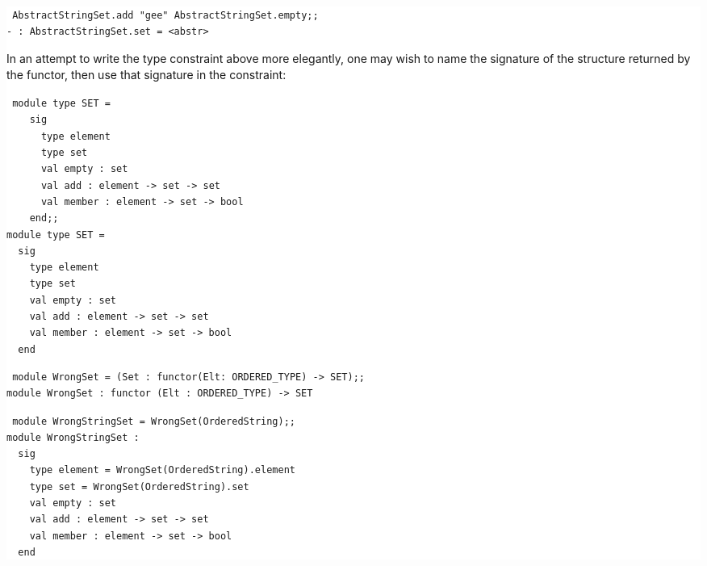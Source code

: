 <pre><code class="caml-input"><span class="text"> </span><span class="kw2">AbstractStringSet</span><span class="text">.</span><span class="id">add</span><span class="text"> </span><span class="string">"gee"</span><span class="text"> </span><span class="kw2">AbstractStringSet</span><span class="text">.</span><span class="id">empty</span><span class="text">;;
</span></code><code class="caml-output ok">- : AbstractStringSet.set = &lt;abstr&gt;
</code></pre>


</div><p>In an attempt to write the type constraint above more elegantly,
one may wish to name the signature of the structure
returned by the functor, then use that signature in the constraint:


</p><div class="caml-example toplevel">

<pre><code class="caml-input"><span class="text"> </span><span class="kw">module</span><span class="text"> </span><span class="kw">type</span><span class="text"> </span><span class="kw2">SET</span><span class="text"> =
    </span><span class="kw1">sig</span><span class="text">
      </span><span class="kw">type</span><span class="text"> </span><span class="id">element</span><span class="text">
      </span><span class="kw">type</span><span class="text"> </span><span class="id">set</span><span class="text">
      </span><span class="kw">val</span><span class="text"> </span><span class="id">empty</span><span class="text"> : </span><span class="id">set</span><span class="text">
      </span><span class="kw">val</span><span class="text"> </span><span class="id">add</span><span class="text"> : </span><span class="id">element</span><span class="text"> -&gt; </span><span class="id">set</span><span class="text"> -&gt; </span><span class="id">set</span><span class="text">
      </span><span class="kw">val</span><span class="text"> </span><span class="id">member</span><span class="text"> : </span><span class="id">element</span><span class="text"> -&gt; </span><span class="id">set</span><span class="text"> -&gt; </span><span class="kw3">bool</span><span class="text">
    </span><span class="kw1">end</span><span class="text">;;
</span></code><code class="caml-output ok">module type SET =
  sig
    type element
    type set
    val empty : set
    val add : element -&gt; set -&gt; set
    val member : element -&gt; set -&gt; bool
  end
</code></pre>

<pre><code class="caml-input"><span class="text"> </span><span class="kw">module</span><span class="text"> </span><span class="kw2">WrongSet</span><span class="text"> = (</span><span class="kw2">Set</span><span class="text"> : </span><span class="kw">functor</span><span class="text">(</span><span class="kw2">Elt</span><span class="text">: </span><span class="kw2">ORDERED_TYPE</span><span class="text">) -&gt; </span><span class="kw2">SET</span><span class="text">);;
</span></code><code class="caml-output ok">module WrongSet : functor (Elt : ORDERED_TYPE) -&gt; SET
</code></pre>

<pre><code class="caml-input"><span class="text"> </span><span class="kw">module</span><span class="text"> </span><span class="kw2">WrongStringSet</span><span class="text"> = </span><span class="kw2">WrongSet</span><span class="text">(</span><span class="kw2">OrderedString</span><span class="text">);;
</span></code><code class="caml-output ok">module WrongStringSet :
  sig
    type element = WrongSet(OrderedString).element
    type set = WrongSet(OrderedString).set
    val empty : set
    val add : element -&gt; set -&gt; set
    val member : element -&gt; set -&gt; bool
  end
</code></pre>
